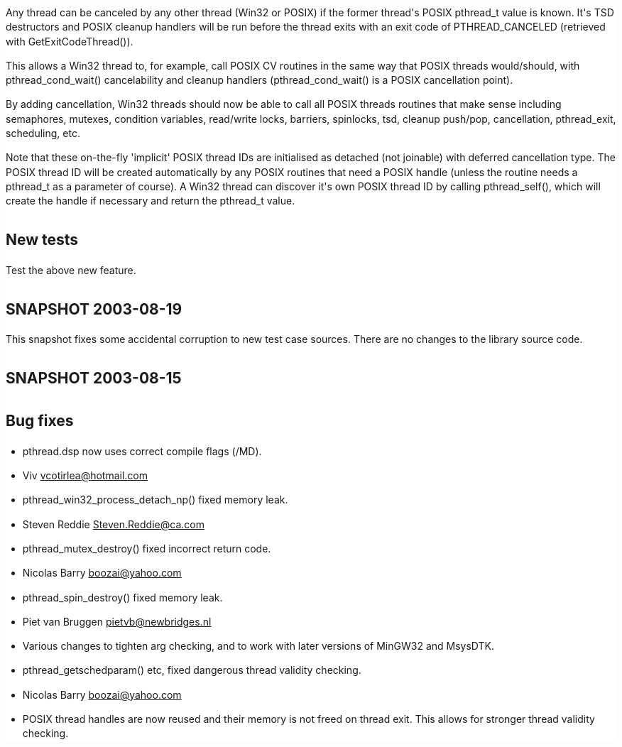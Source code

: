 Any thread can be canceled by any other thread (Win32 or POSIX) if the former
thread's POSIX pthread_t value is known. It's TSD destructors and POSIX
cleanup handlers will be run before the thread exits with an exit code of
PTHREAD_CANCELED (retrieved with GetExitCodeThread()).

This allows a Win32 thread to, for example, call POSIX CV routines in the same way
that POSIX threads would/should, with pthread_cond_wait() cancelability and
cleanup handlers (pthread_cond_wait() is a POSIX cancellation point).

By adding cancellation, Win32 threads should now be able to call all POSIX
threads routines that make sense including semaphores, mutexes, condition
variables, read/write locks, barriers, spinlocks, tsd, cleanup push/pop,
cancellation, pthread_exit, scheduling, etc.

Note that these on-the-fly 'implicit' POSIX thread IDs are initialised as detached
(not joinable) with deferred cancellation type. The POSIX thread ID will be created
automatically by any POSIX routines that need a POSIX handle (unless the routine
needs a pthread_t as a parameter of course). A Win32 thread can discover it's own
POSIX thread ID by calling pthread_self(), which will create the handle if
necessary and return the pthread_t value.

New tests
---------
Test the above new feature.


SNAPSHOT 2003-08-19
-------------------

This snapshot fixes some accidental corruption to new test case sources.
There are no changes to the library source code.


SNAPSHOT 2003-08-15
-------------------

Bug fixes
---------

* pthread.dsp now uses correct compile flags (/MD).
- Viv  <vcotirlea@hotmail.com>

* pthread_win32_process_detach_np() fixed memory leak.
- Steven Reddie  <Steven.Reddie@ca.com>

* pthread_mutex_destroy() fixed incorrect return code.
- Nicolas Barry  <boozai@yahoo.com>

* pthread_spin_destroy() fixed memory leak.
- Piet van Bruggen  <pietvb@newbridges.nl>

* Various changes to tighten arg checking, and to work with later versions of
MinGW32 and MsysDTK.

* pthread_getschedparam() etc, fixed dangerous thread validity checking.
- Nicolas Barry  <boozai@yahoo.com>

* POSIX thread handles are now reused and their memory is not freed on thread exit.
This allows for stronger thread validity checking.
